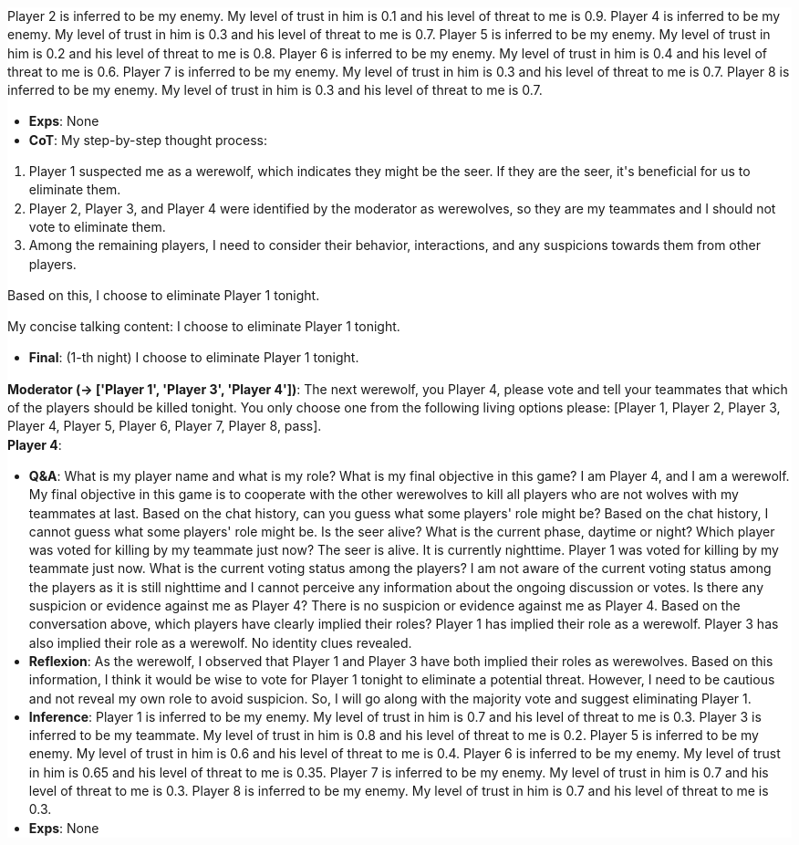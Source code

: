 Player 2 is inferred to be my enemy. My level of trust in him is 0.1 and his level of threat to me is 0.9.
Player 4 is inferred to be my enemy. My level of trust in him is 0.3 and his level of threat to me is 0.7.
Player 5 is inferred to be my enemy. My level of trust in him is 0.2 and his level of threat to me is 0.8.
Player 6 is inferred to be my enemy. My level of trust in him is 0.4 and his level of threat to me is 0.6.
Player 7 is inferred to be my enemy. My level of trust in him is 0.3 and his level of threat to me is 0.7.
Player 8 is inferred to be my enemy. My level of trust in him is 0.3 and his level of threat to me is 0.7.  
- **Exps**: None  
- **CoT**: My step-by-step thought process:
1. Player 1 suspected me as a werewolf, which indicates they might be the seer. If they are the seer, it's beneficial for us to eliminate them.
2. Player 2, Player 3, and Player 4 were identified by the moderator as werewolves, so they are my teammates and I should not vote to eliminate them.
3. Among the remaining players, I need to consider their behavior, interactions, and any suspicions towards them from other players.

Based on this, I choose to eliminate Player 1 tonight.

My concise talking content: I choose to eliminate Player 1 tonight.  

- **Final**: (1-th night) I choose to eliminate Player 1 tonight.  

**Moderator (-> ['Player 1', 'Player 3', 'Player 4'])**: The next werewolf, you Player 4, please vote and tell your teammates that which of the players should be killed tonight. You only choose one from the following living options please: [Player 1, Player 2, Player 3, Player 4, Player 5, Player 6, Player 7, Player 8, pass].   
**Player 4**:  
- **Q&A**: What is my player name and what is my role? What is my final objective in this game? I am Player 4, and I am a werewolf. My final objective in this game is to cooperate with the other werewolves to kill all players who are not wolves with my teammates at last.
Based on the chat history, can you guess what some players' role might be? Based on the chat history, I cannot guess what some players' role might be.
Is the seer alive? What is the current phase, daytime or night? Which player was voted for killing by my teammate just now? The seer is alive. It is currently nighttime. Player 1 was voted for killing by my teammate just now.
What is the current voting status among the players? I am not aware of the current voting status among the players as it is still nighttime and I cannot perceive any information about the ongoing discussion or votes.
Is there any suspicion or evidence against me as Player 4? There is no suspicion or evidence against me as Player 4.
Based on the conversation above, which players have clearly implied their roles? Player 1 has implied their role as a werewolf. Player 3 has also implied their role as a werewolf. No identity clues revealed.  
- **Reflexion**: As the werewolf, I observed that Player 1 and Player 3 have both implied their roles as werewolves. Based on this information, I think it would be wise to vote for Player 1 tonight to eliminate a potential threat. However, I need to be cautious and not reveal my own role to avoid suspicion. So, I will go along with the majority vote and suggest eliminating Player 1.  
- **Inference**: Player 1 is inferred to be my enemy. My level of trust in him is 0.7 and his level of threat to me is 0.3.
Player 3 is inferred to be my teammate. My level of trust in him is 0.8 and his level of threat to me is 0.2.
Player 5 is inferred to be my enemy. My level of trust in him is 0.6 and his level of threat to me is 0.4.
Player 6 is inferred to be my enemy. My level of trust in him is 0.65 and his level of threat to me is 0.35.
Player 7 is inferred to be my enemy. My level of trust in him is 0.7 and his level of threat to me is 0.3.
Player 8 is inferred to be my enemy. My level of trust in him is 0.7 and his level of threat to me is 0.3.  
- **Exps**: None  